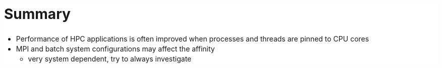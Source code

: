 
# Summary

- Performance of HPC applications is often improved when processes and
  threads are pinned to CPU cores
- MPI and batch system configurations may affect the affinity
    - very system dependent, try to always investigate
